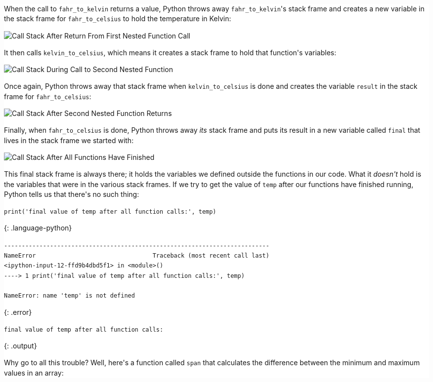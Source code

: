When the call to `fahr_to_kelvin` returns a value,
Python throws away `fahr_to_kelvin`'s stack frame
and creates a new variable in the stack frame for `fahr_to_celsius`
to hold the temperature in Kelvin:

![Call Stack After Return From First Nested Function Call](../../fig/python-call-stack-04.svg)

It then calls `kelvin_to_celsius`,
which means it creates a stack frame to hold that function's variables:

![Call Stack During Call to Second Nested Function](../../fig/python-call-stack-05.svg)

Once again,
Python throws away that stack frame when `kelvin_to_celsius` is done
and creates the variable `result` in the stack frame for `fahr_to_celsius`:

![Call Stack After Second Nested Function Returns](../../fig/python-call-stack-06.svg)

Finally,
when `fahr_to_celsius` is done,
Python throws away *its* stack frame
and puts its result in a new variable called `final`
that lives in the stack frame we started with:

![Call Stack After All Functions Have Finished](../../fig/python-call-stack-07.svg)

This final stack frame is always there;
it holds the variables we defined outside the functions in our code.
What it *doesn't* hold is the variables that were in the various stack frames.
If we try to get the value of `temp` after our functions have finished running,
Python tells us that there's no such thing:

~~~
print('final value of temp after all function calls:', temp)
~~~
{: .language-python}

~~~
---------------------------------------------------------------------------
NameError                                 Traceback (most recent call last)
<ipython-input-12-ffd9b4dbd5f1> in <module>()
----> 1 print('final value of temp after all function calls:', temp)

NameError: name 'temp' is not defined
~~~
{: .error}

~~~
final value of temp after all function calls:
~~~
{: .output}

Why go to all this trouble?
Well,
here's a function called `span` that calculates the difference between
the minimum and maximum values in an array:
